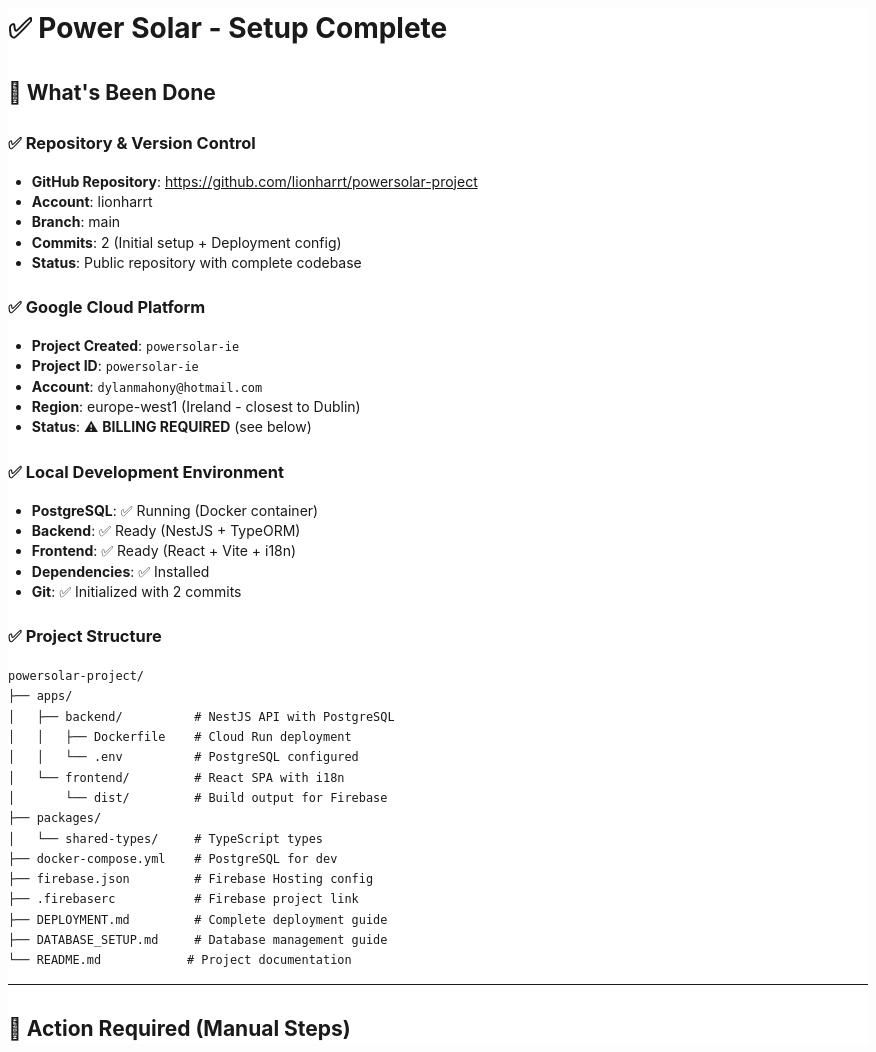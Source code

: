 # ✅ Power Solar - Setup Complete

## 🎉 What's Been Done

### ✅ Repository & Version Control
- **GitHub Repository**: https://github.com/lionharrt/powersolar-project
- **Account**: lionharrt
- **Branch**: main
- **Commits**: 2 (Initial setup + Deployment config)
- **Status**: Public repository with complete codebase

### ✅ Google Cloud Platform
- **Project Created**: `powersolar-ie`
- **Project ID**: `powersolar-ie`
- **Account**: `dylanmahony@hotmail.com`
- **Region**: europe-west1 (Ireland - closest to Dublin)
- **Status**: ⚠️ **BILLING REQUIRED** (see below)

### ✅ Local Development Environment
- **PostgreSQL**: ✅ Running (Docker container)
- **Backend**: ✅ Ready (NestJS + TypeORM)
- **Frontend**: ✅ Ready (React + Vite + i18n)
- **Dependencies**: ✅ Installed
- **Git**: ✅ Initialized with 2 commits

### ✅ Project Structure
```
powersolar-project/
├── apps/
│   ├── backend/          # NestJS API with PostgreSQL
│   │   ├── Dockerfile    # Cloud Run deployment
│   │   └── .env          # PostgreSQL configured
│   └── frontend/         # React SPA with i18n
│       └── dist/         # Build output for Firebase
├── packages/
│   └── shared-types/     # TypeScript types
├── docker-compose.yml    # PostgreSQL for dev
├── firebase.json         # Firebase Hosting config
├── .firebaserc           # Firebase project link
├── DEPLOYMENT.md         # Complete deployment guide
├── DATABASE_SETUP.md     # Database management guide
└── README.md            # Project documentation
```

---

## 🚨 Action Required (Manual Steps)
